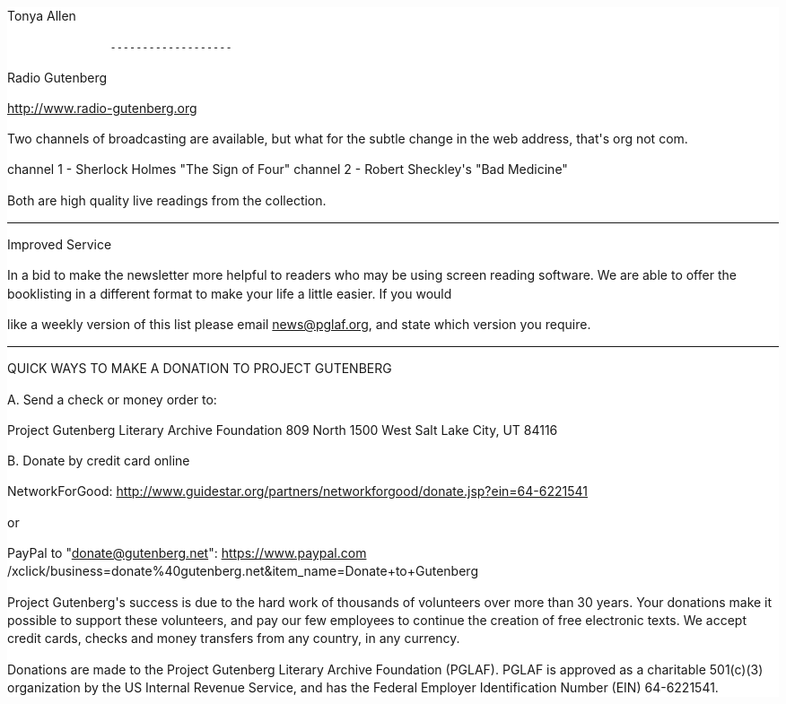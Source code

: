 
Tonya Allen


                    -------------------

Radio Gutenberg

http://www.radio-gutenberg.org

Two channels of broadcasting are available, but what for the subtle
change in the web address, that's org not com.

channel 1 - Sherlock Holmes "The Sign of Four"
channel 2 - Robert Sheckley's "Bad Medicine"

Both are high quality live readings from the collection.


----------------------------------------------------------------------

Improved Service

In a bid to make the newsletter more helpful to readers who may be
using screen reading software. We are able to offer the booklisting in
a different format to make your life a little easier. If you would

like a weekly version of this list please email news@pglaf.org, and
state which version you require.


----------------------------------------------------------------------

QUICK WAYS TO MAKE A DONATION TO PROJECT GUTENBERG

A. Send a check or money order to:

Project Gutenberg Literary Archive Foundation
809 North 1500 West
Salt Lake City, UT 84116


B. Donate by credit card online

NetworkForGood:
http://www.guidestar.org/partners/networkforgood/donate.jsp?ein=64-6221541

or

PayPal to "donate@gutenberg.net":
https://www.paypal.com
/xclick/business=donate%40gutenberg.net&item_name=Donate+to+Gutenberg

Project Gutenberg's success is due to the hard work of thousands of
volunteers over more than 30 years.  Your donations make it possible
to support these volunteers, and pay our few employees to continue the
creation of free electronic texts.  We accept credit cards, checks and
money transfers from any country, in any currency.

Donations are made to the Project Gutenberg Literary Archive Foundation
(PGLAF).  PGLAF is approved as a charitable 501(c)(3) organization by
the US Internal Revenue Service, and has the Federal Employer Identification
Number (EIN) 64-6221541.
